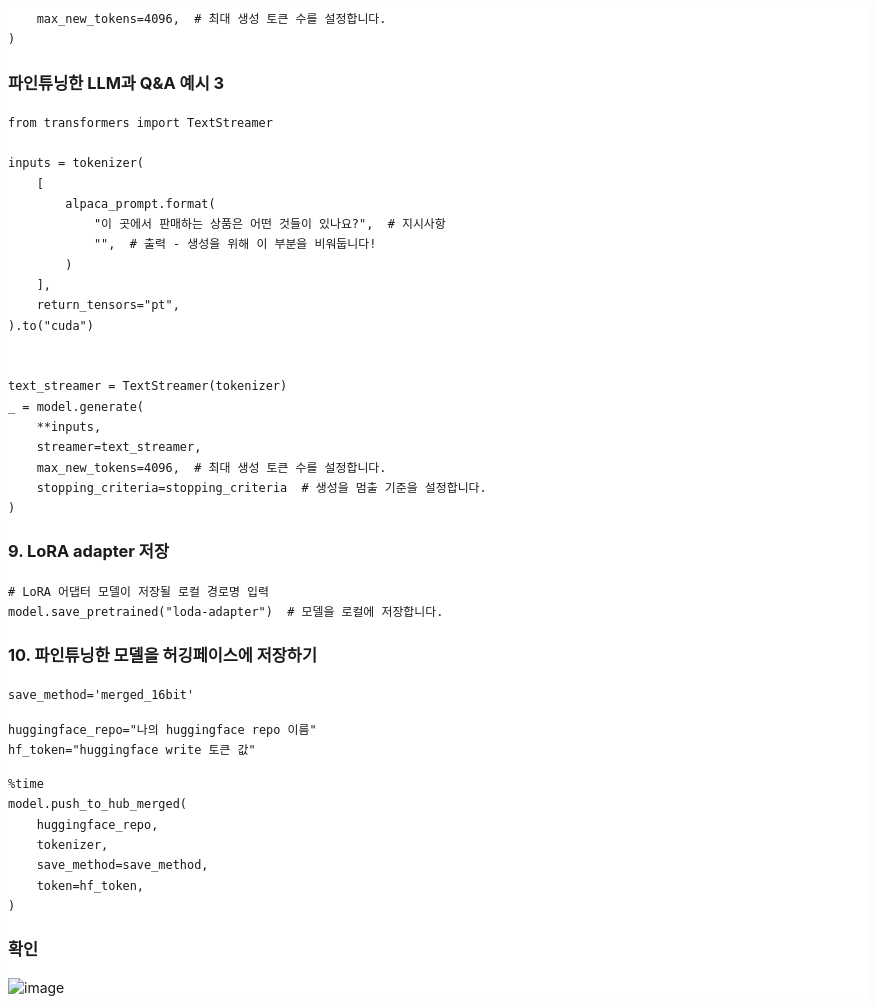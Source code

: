 ```
    max_new_tokens=4096,  # 최대 생성 토큰 수를 설정합니다.
)
```

### 파인튜닝한 LLM과 Q&A 예시 3
```
from transformers import TextStreamer

inputs = tokenizer(
    [
        alpaca_prompt.format(
            "이 곳에서 판매하는 상품은 어떤 것들이 있나요?",  # 지시사항
            "",  # 출력 - 생성을 위해 이 부분을 비워둡니다!
        )
    ],
    return_tensors="pt",
).to("cuda")


text_streamer = TextStreamer(tokenizer)
_ = model.generate(
    **inputs,
    streamer=text_streamer,
    max_new_tokens=4096,  # 최대 생성 토큰 수를 설정합니다.
    stopping_criteria=stopping_criteria  # 생성을 멈출 기준을 설정합니다.
)
```

### 9. LoRA adapter 저장
```
# LoRA 어댑터 모델이 저장될 로컬 경로명 입력
model.save_pretrained("loda-adapter")  # 모델을 로컬에 저장합니다.
```

### 10. 파인튜닝한 모델을 허깅페이스에 저장하기
```
save_method='merged_16bit'
```

```
huggingface_repo="나의 huggingface repo 이름"
hf_token="huggingface write 토큰 값"
```

```
%time
model.push_to_hub_merged(
    huggingface_repo,
    tokenizer,
    save_method=save_method,
    token=hf_token,
)
```

### 확인 

<img width="1064" height="649" alt="image" src="https://github.com/user-attachments/assets/5b1bf2f4-a4a2-4bb3-8a06-fdebc844bf78" />



